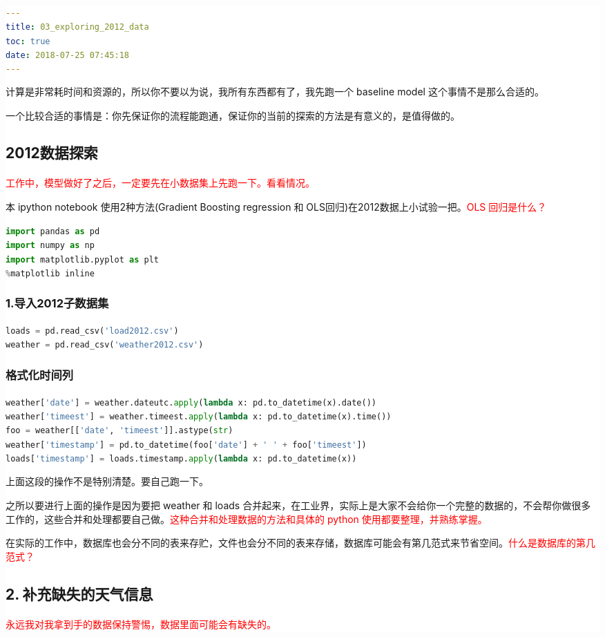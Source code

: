 ```yaml
---
title: 03_exploring_2012_data
toc: true
date: 2018-07-25 07:45:18
---
```



计算是非常耗时间和资源的，所以你不要以为说，我所有东西都有了，我先跑一个 baseline model 这个事情不是那么合适的。

一个比较合适的事情是：你先保证你的流程能跑通，保证你的当前的探索的方法是有意义的，是值得做的。

## 2012数据探索

<span style="color:red;">工作中，模型做好了之后，一定要先在小数据集上先跑一下。看看情况。</span>

本 ipython notebook 使用2种方法(Gradient Boosting regression 和 OLS回归)在2012数据上小试验一把。<span style="color:red;">OLS 回归是什么？</span>


```python
import pandas as pd
import numpy as np
import matplotlib.pyplot as plt
%matplotlib inline
```

### 1.导入2012子数据集


```python
loads = pd.read_csv('load2012.csv')
weather = pd.read_csv('weather2012.csv')
```

### 格式化时间列


```python
weather['date'] = weather.dateutc.apply(lambda x: pd.to_datetime(x).date())
weather['timeest'] = weather.timeest.apply(lambda x: pd.to_datetime(x).time())
foo = weather[['date', 'timeest']].astype(str)
weather['timestamp'] = pd.to_datetime(foo['date'] + ' ' + foo['timeest'])
loads['timestamp'] = loads.timestamp.apply(lambda x: pd.to_datetime(x))
```

上面这段的操作不是特别清楚。要自己跑一下。

之所以要进行上面的操作是因为要把 weather 和 loads 合并起来，在工业界，实际上是大家不会给你一个完整的数据的，不会帮你做很多工作的，这些合并和处理都要自己做。<span style="color:red;">这种合并和处理数据的方法和具体的 python 使用都要整理，并熟练掌握。</span>

在实际的工作中，数据库也会分不同的表来存贮，文件也会分不同的表来存储，数据库可能会有第几范式来节省空间。<span style="color:red;">什么是数据库的第几范式？</span>

## 2. 补充缺失的天气信息

<span style="color:red;">永远我对我拿到手的数据保持警惕，数据里面可能会有缺失的。</span>
